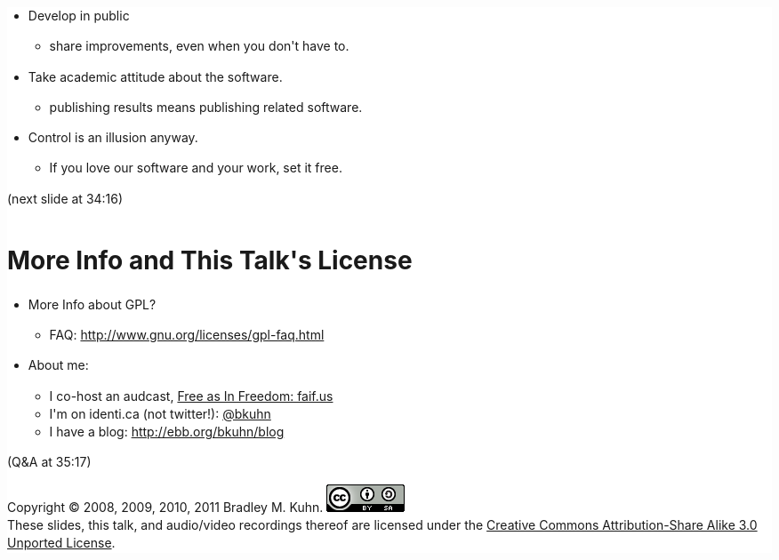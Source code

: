 + Develop in public
    + share improvements, even when you don't have to.

+ Take academic attitude about the software.
    + publishing results means publishing related software.

+ Control is an illusion anyway.
    + If you love our software and your work, set it free.

(next slide at 34:16)

# More Info and This Talk's License

+ More Info about GPL?
    + FAQ: <a href="http://www.gnu.org/licenses/gpl-faq.html">http://www.gnu.org/licenses/gpl-faq.html</a>

+ About me:
    + I co-host an audcast, <a href="http://faif.us">Free as In Freedom: faif.us</a>
    + I'm on identi.ca (not twitter!): <a href="http://identi.ca/bkuhn">@bkuhn</a>
    + I have a blog: <a href="http://ebb.org/bkuhn/blog">http://ebb.org/bkuhn/blog</a>

(Q&amp;A at 35:17)

Copyright &copy; 2008, 2009, 2010, 2011 Bradley M. Kuhn.
<a rel="license"
href="http://creativecommons.org/licenses/by-sa/3.0/us/"><img
alt="Creative Commons License" style="border-width:0" src="cc-by-sa-3-0_88x31.png"
/></a><br />These slides, this talk, and audio/video recordings thereof
are licensed under the <a rel="license"
href="http://creativecommons.org/licenses/by-sa/3.0/">Creative Commons
Attribution-Share Alike 3.0 Unported License</a>.
